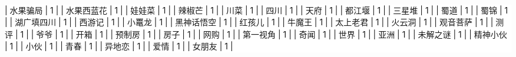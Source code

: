 | 水果骗局 | 1 |
| 水果西蓝花 | 1 |
| 娃娃菜 | 1 |
| 辣椒芒 | 1 |
| 川菜 | 1 |
| 四川 | 1 |
| 天府 | 1 |
| 都江堰 | 1 |
| 三星堆 | 1 |
| 蜀道 | 1 |
| 蜀锦 | 1 |
| 湖广填四川 | 1 |
| 西游记 | 1 |
| 小鼍龙 | 1 |
| 黑神话悟空 | 1 |
| 红孩儿 | 1 |
| 牛魔王 | 1 |
| 太上老君 | 1 |
| 火云洞 | 1 |
| 观音菩萨 | 1 |
| 测评 | 1 |
| 爷爷 | 1 |
| 开箱 | 1 |
| 预制房 | 1 |
| 房子 | 1 |
| 网购 | 1 |
| 第一视角 | 1 |
| 奇闻 | 1 |
| 世界 | 1 |
| 亚洲 | 1 |
| 未解之谜 | 1 |
| 精神小伙 | 1 |
| 小伙 | 1 |
| 青春 | 1 |
| 异地恋 | 1 |
| 爱情 | 1 |
| 女朋友 | 1 |